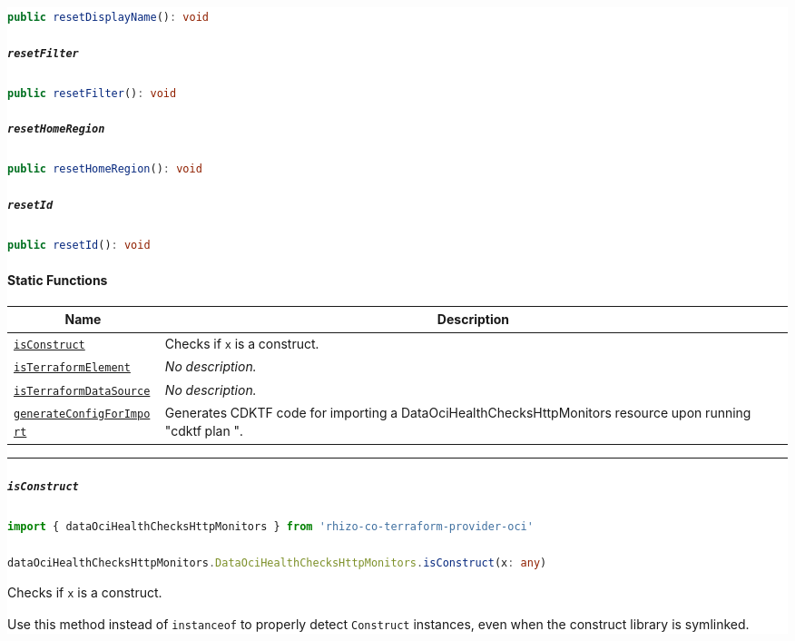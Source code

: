 ```typescript
public resetDisplayName(): void
```

##### `resetFilter` <a name="resetFilter" id="rhizo-co-terraform-provider-oci.dataOciHealthChecksHttpMonitors.DataOciHealthChecksHttpMonitors.resetFilter"></a>

```typescript
public resetFilter(): void
```

##### `resetHomeRegion` <a name="resetHomeRegion" id="rhizo-co-terraform-provider-oci.dataOciHealthChecksHttpMonitors.DataOciHealthChecksHttpMonitors.resetHomeRegion"></a>

```typescript
public resetHomeRegion(): void
```

##### `resetId` <a name="resetId" id="rhizo-co-terraform-provider-oci.dataOciHealthChecksHttpMonitors.DataOciHealthChecksHttpMonitors.resetId"></a>

```typescript
public resetId(): void
```

#### Static Functions <a name="Static Functions" id="Static Functions"></a>

| **Name** | **Description** |
| --- | --- |
| <code><a href="#rhizo-co-terraform-provider-oci.dataOciHealthChecksHttpMonitors.DataOciHealthChecksHttpMonitors.isConstruct">isConstruct</a></code> | Checks if `x` is a construct. |
| <code><a href="#rhizo-co-terraform-provider-oci.dataOciHealthChecksHttpMonitors.DataOciHealthChecksHttpMonitors.isTerraformElement">isTerraformElement</a></code> | *No description.* |
| <code><a href="#rhizo-co-terraform-provider-oci.dataOciHealthChecksHttpMonitors.DataOciHealthChecksHttpMonitors.isTerraformDataSource">isTerraformDataSource</a></code> | *No description.* |
| <code><a href="#rhizo-co-terraform-provider-oci.dataOciHealthChecksHttpMonitors.DataOciHealthChecksHttpMonitors.generateConfigForImport">generateConfigForImport</a></code> | Generates CDKTF code for importing a DataOciHealthChecksHttpMonitors resource upon running "cdktf plan <stack-name>". |

---

##### `isConstruct` <a name="isConstruct" id="rhizo-co-terraform-provider-oci.dataOciHealthChecksHttpMonitors.DataOciHealthChecksHttpMonitors.isConstruct"></a>

```typescript
import { dataOciHealthChecksHttpMonitors } from 'rhizo-co-terraform-provider-oci'

dataOciHealthChecksHttpMonitors.DataOciHealthChecksHttpMonitors.isConstruct(x: any)
```

Checks if `x` is a construct.

Use this method instead of `instanceof` to properly detect `Construct`
instances, even when the construct library is symlinked.
